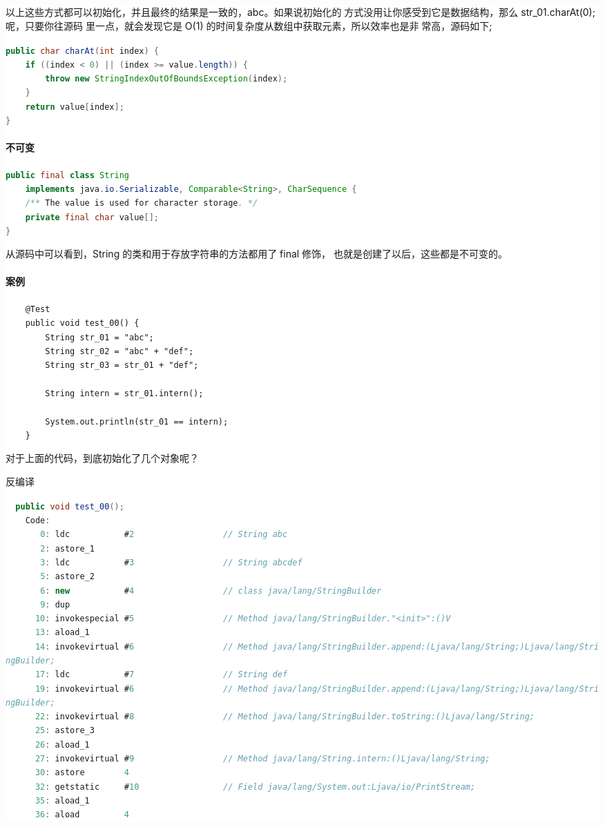 以上这些方式都可以初始化，并且最终的结果是一致的，abc。如果说初始化的 方式没用让你感受到它是数据结构，那么 str_01.charAt(0);呢，只要你往源码 里一点，就会发现它是 O(1) 的时间复杂度从数组中获取元素，所以效率也是非 常高，源码如下;

```java
public char charAt(int index) {
    if ((index < 0) || (index >= value.length)) {
        throw new StringIndexOutOfBoundsException(index);
    }
    return value[index];
}
```

#### 不可变

```java
public final class String
    implements java.io.Serializable, Comparable<String>, CharSequence {
    /** The value is used for character storage. */
    private final char value[];
}
```

从源码中可以看到，String 的类和用于存放字符串的方法都用了 final 修饰， 也就是创建了以后，这些都是不可变的。

#### 案例

```
    @Test
    public void test_00() {
        String str_01 = "abc";
        String str_02 = "abc" + "def";
        String str_03 = str_01 + "def";

        String intern = str_01.intern();

        System.out.println(str_01 == intern);
    }
```

对于上面的代码，到底初始化了几个对象呢？

反编译

```java
  public void test_00();
    Code:
       0: ldc           #2                  // String abc
       2: astore_1
       3: ldc           #3                  // String abcdef
       5: astore_2
       6: new           #4                  // class java/lang/StringBuilder
       9: dup
      10: invokespecial #5                  // Method java/lang/StringBuilder."<init>":()V
      13: aload_1
      14: invokevirtual #6                  // Method java/lang/StringBuilder.append:(Ljava/lang/String;)Ljava/lang/StringBuilder;
      17: ldc           #7                  // String def
      19: invokevirtual #6                  // Method java/lang/StringBuilder.append:(Ljava/lang/String;)Ljava/lang/StringBuilder;
      22: invokevirtual #8                  // Method java/lang/StringBuilder.toString:()Ljava/lang/String;
      25: astore_3
      26: aload_1
      27: invokevirtual #9                  // Method java/lang/String.intern:()Ljava/lang/String;
      30: astore        4
      32: getstatic     #10                 // Field java/lang/System.out:Ljava/io/PrintStream;
      35: aload_1
      36: aload         4
```